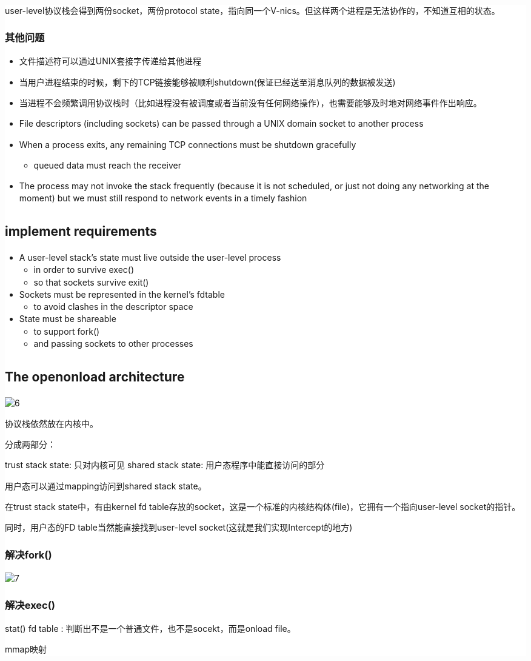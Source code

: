  user-level协议栈会得到两份socket，两份protocol state，指向同一个V-nics。但这样两个进程是无法协作的，不知道互相的状态。

### 其他问题

* 文件描述符可以通过UNIX套接字传递给其他进程
* 当用户进程结束的时候，剩下的TCP链接能够被顺利shutdown(保证已经送至消息队列的数据被发送)
* 当进程不会频繁调用协议栈时（比如进程没有被调度或者当前没有任何网络操作），也需要能够及时地对网络事件作出响应。

* File descriptors (including sockets) can be passed through a UNIX domain socket to another process
* When a process exits, any remaining TCP connections must be shutdown gracefully
  * queued data must reach the receiver
* The process may not invoke the stack frequently  (because it is not scheduled, or just not doing any networking at the moment) but we must still respond to network events in a timely fashion

## implement requirements

* A user-level stack’s state must live outside the user-level
process
  * in order to survive exec()
  * so that sockets survive exit()
* Sockets must be represented in the kernel’s fdtable
  * to avoid clashes in the descriptor space
* State must be shareable
  * to support fork()
  * and passing sockets to other processes

## The openonload architecture

![6](../asset/openonload_6.jpg)

协议栈依然放在内核中。

分成两部分：

trust stack state: 只对内核可见
shared stack state: 用户态程序中能直接访问的部分

用户态可以通过mapping访问到shared stack state。

在trust stack state中，有由kernel fd table存放的socket，这是一个标准的内核结构体(file)，它拥有一个指向user-level socket的指针。

同时，用户态的FD table当然能直接找到user-level socket(这就是我们实现Intercept的地方)

### 解决fork()

![7](../asset/openonload_7.jpg)

### 解决exec()

stat() fd table : 判断出不是一个普通文件，也不是socekt，而是onload file。

mmap映射
